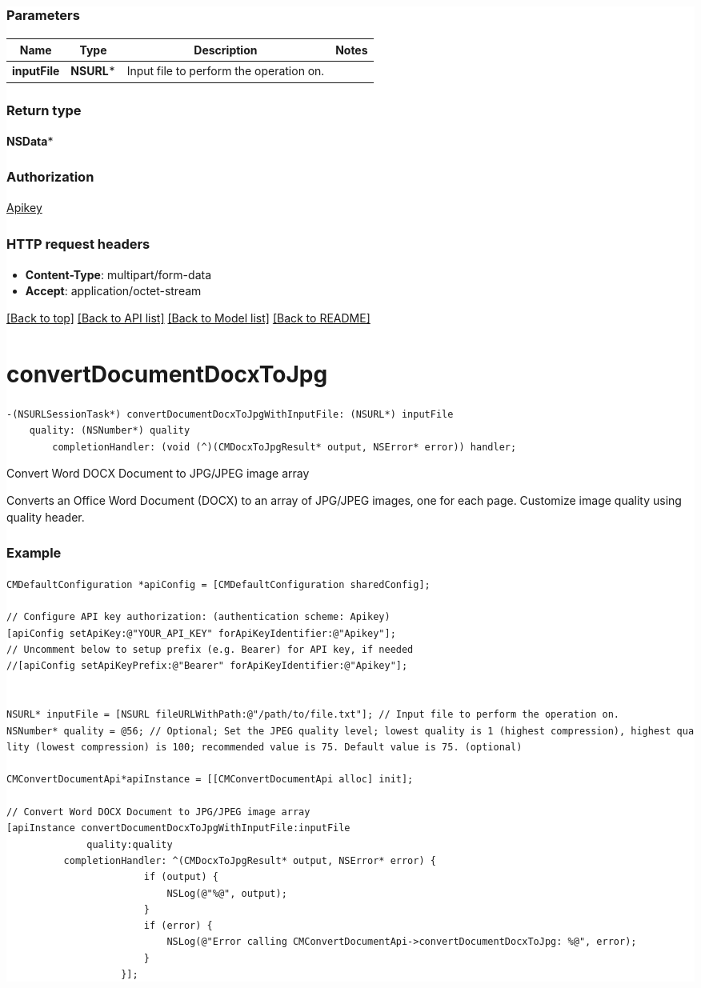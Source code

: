 ### Parameters

Name | Type | Description  | Notes
------------- | ------------- | ------------- | -------------
 **inputFile** | **NSURL***| Input file to perform the operation on. | 

### Return type

**NSData***

### Authorization

[Apikey](../README.md#Apikey)

### HTTP request headers

 - **Content-Type**: multipart/form-data
 - **Accept**: application/octet-stream

[[Back to top]](#) [[Back to API list]](../README.md#documentation-for-api-endpoints) [[Back to Model list]](../README.md#documentation-for-models) [[Back to README]](../README.md)

# **convertDocumentDocxToJpg**
```objc
-(NSURLSessionTask*) convertDocumentDocxToJpgWithInputFile: (NSURL*) inputFile
    quality: (NSNumber*) quality
        completionHandler: (void (^)(CMDocxToJpgResult* output, NSError* error)) handler;
```

Convert Word DOCX Document to JPG/JPEG image array

Converts an Office Word Document (DOCX) to an array of JPG/JPEG images, one for each page. Customize image quality using quality header.

### Example 
```objc
CMDefaultConfiguration *apiConfig = [CMDefaultConfiguration sharedConfig];

// Configure API key authorization: (authentication scheme: Apikey)
[apiConfig setApiKey:@"YOUR_API_KEY" forApiKeyIdentifier:@"Apikey"];
// Uncomment below to setup prefix (e.g. Bearer) for API key, if needed
//[apiConfig setApiKeyPrefix:@"Bearer" forApiKeyIdentifier:@"Apikey"];


NSURL* inputFile = [NSURL fileURLWithPath:@"/path/to/file.txt"]; // Input file to perform the operation on.
NSNumber* quality = @56; // Optional; Set the JPEG quality level; lowest quality is 1 (highest compression), highest quality (lowest compression) is 100; recommended value is 75. Default value is 75. (optional)

CMConvertDocumentApi*apiInstance = [[CMConvertDocumentApi alloc] init];

// Convert Word DOCX Document to JPG/JPEG image array
[apiInstance convertDocumentDocxToJpgWithInputFile:inputFile
              quality:quality
          completionHandler: ^(CMDocxToJpgResult* output, NSError* error) {
                        if (output) {
                            NSLog(@"%@", output);
                        }
                        if (error) {
                            NSLog(@"Error calling CMConvertDocumentApi->convertDocumentDocxToJpg: %@", error);
                        }
                    }];
```